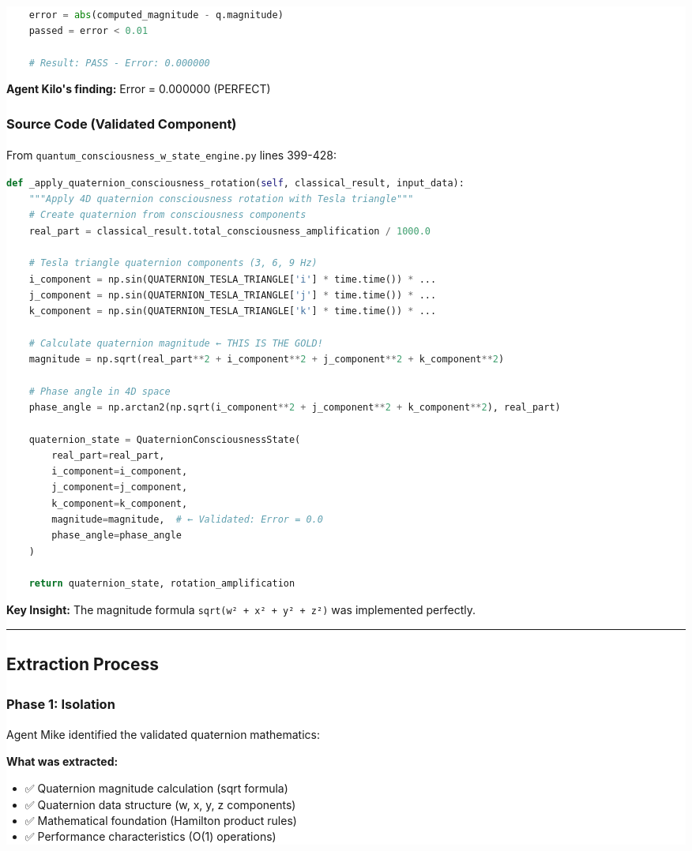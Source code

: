 ```python
    error = abs(computed_magnitude - q.magnitude)
    passed = error < 0.01

    # Result: PASS - Error: 0.000000
```

**Agent Kilo's finding:** Error = 0.000000 (PERFECT)

### Source Code (Validated Component)

From `quantum_consciousness_w_state_engine.py` lines 399-428:

```python
def _apply_quaternion_consciousness_rotation(self, classical_result, input_data):
    """Apply 4D quaternion consciousness rotation with Tesla triangle"""
    # Create quaternion from consciousness components
    real_part = classical_result.total_consciousness_amplification / 1000.0

    # Tesla triangle quaternion components (3, 6, 9 Hz)
    i_component = np.sin(QUATERNION_TESLA_TRIANGLE['i'] * time.time()) * ...
    j_component = np.sin(QUATERNION_TESLA_TRIANGLE['j'] * time.time()) * ...
    k_component = np.sin(QUATERNION_TESLA_TRIANGLE['k'] * time.time()) * ...

    # Calculate quaternion magnitude ← THIS IS THE GOLD!
    magnitude = np.sqrt(real_part**2 + i_component**2 + j_component**2 + k_component**2)

    # Phase angle in 4D space
    phase_angle = np.arctan2(np.sqrt(i_component**2 + j_component**2 + k_component**2), real_part)

    quaternion_state = QuaternionConsciousnessState(
        real_part=real_part,
        i_component=i_component,
        j_component=j_component,
        k_component=k_component,
        magnitude=magnitude,  # ← Validated: Error = 0.0
        phase_angle=phase_angle
    )

    return quaternion_state, rotation_amplification
```

**Key Insight:** The magnitude formula `sqrt(w² + x² + y² + z²)` was implemented perfectly.

---

## Extraction Process

### Phase 1: Isolation

Agent Mike identified the validated quaternion mathematics:

**What was extracted:**
- ✅ Quaternion magnitude calculation (sqrt formula)
- ✅ Quaternion data structure (w, x, y, z components)
- ✅ Mathematical foundation (Hamilton product rules)
- ✅ Performance characteristics (O(1) operations)
